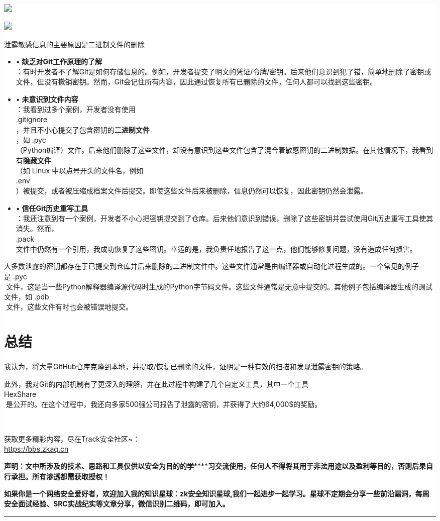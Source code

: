   
![](https://mmbiz.qpic.cn/sz_mmbiz_png/CBJYPapLzSFHY1kbeVCr6V0677A8tibB2nO40SJgBCnuKv3VKe6aIvJXoaSvVazrZXzuEicd9LgkibSgUnzUYxiaibQ/640?wx_fmt=png&from=appmsg "")  
  
  
![](https://mmbiz.qpic.cn/sz_mmbiz_png/CBJYPapLzSFHY1kbeVCr6V0677A8tibB2WNyjXrBb71ibeTib4GIf8L4m6sYsw0JtcEswPKRqtd7faB8gyVB730lQ/640?wx_fmt=png&from=appmsg "")  
  
  
泄露敏感信息的主要原因是二进制文件的删除  
- • **缺乏对Git工作原理的了解**  
：有时开发者不了解Git是如何存储信息的。例如，开发者提交了明文的凭证/令牌/密钥。后来他们意识到犯了错，简单地删除了密钥或文件，但没有撤销密钥。然而，Git会记住所有内容，因此通过恢复所有已删除的文件，任何人都可以找到这些密钥。  
  
- • **未意识到文件内容**  
：我看到过多个案例，开发者没有使用   
.gitignore  
，并且不小心提交了包含密钥的**二进制文件**  
，如 .pyc  
（Python编译）文件。后来他们删除了这些文件，却没有意识到这些文件包含了混合着敏感密钥的二进制数据。在其他情况下，我看到有**隐藏文件**  
（如 Linux 中以点号开头的文件名，例如   
.env  
）被提交，或者被压缩成档案文件后提交。即使这些文件后来被删除，信息仍然可以恢复，因此密钥仍然会泄露。  
  
- • **信任Git历史重写工具**  
：我还注意到有一个案例，开发者不小心把密钥提交到了仓库。后来他们意识到错误，删除了这些密钥并尝试使用Git历史重写工具使其消失。然而，  
.pack  
文件中仍然有一个引用，我成功恢复了这些密钥。幸运的是，我负责任地报告了这一点，他们能够修复问题，没有造成任何损害。  
  
大多数泄露的密钥都存在于已提交到仓库并后来删除的二进制文件中。这些文件通常是由编译器或自动化过程生成的。一个常见的例子是 .pyc  
 文件，这是当一些Python解释器编译源代码时生成的Python字节码文件。这些文件通常是无意中提交的。其他例子包括编译器生成的调试文件，如 .pdb  
 文件，这些文件有时也会被错误地提交。  
# 总结  
  
我认为，将大量GitHub仓库克隆到本地，并提取/恢复已删除的文件，证明是一种有效的扫描和发现泄露密钥的策略。  
  
此外，我对Git的内部机制有了更深入的理解，并在此过程中构建了几个自定义工具，其中一个工具   
HexShare  
 是公开的。在这个过程中，我还向多家500强公司报告了泄露的密钥，并获得了大约64,000$的奖励。  
  
   
  
获取更多精彩内容，尽在Track安全社区~：  
https://bbs.zkaq.cn  
  
**声明：⽂中所涉及的技术、思路和⼯具仅供以安全为⽬的的学********习交流使⽤，任何⼈不得将其⽤于⾮法⽤途以及盈利等⽬的，否则后果⾃⾏承担。所有渗透都需获取授权！**  
  
**如果你是一个网络安全爱好者，欢迎加入我的知识星球：zk安全知识星球,我们一起进步一起学习。星球不定期会分享一些前沿漏洞，每周安全面试经验、SRC实战纪实等文章分享，微信识别二维码，即可加入。**  
  
****  
  
